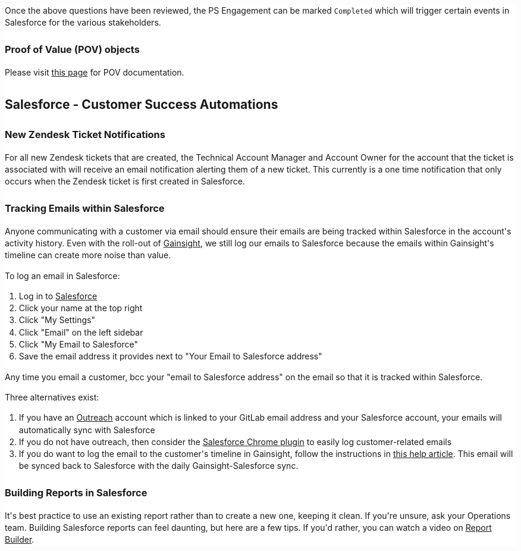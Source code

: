 Once the above questions have been reviewed, the PS Engagement can be marked `Completed` which will trigger certain events in Salesforce for the various stakeholders.

### Proof of Value (POV) objects

Please visit [this page](/handbook/customer-success/solutions-architects/tools-and-resources/pov) for POV documentation.

## Salesforce - Customer Success Automations

### New Zendesk Ticket Notifications

For all new Zendesk tickets that are created, the Technical Account Manager and Account Owner for the account that the ticket is associated with will receive an email notification alerting them of a new ticket. This currently is a one time notification that only occurs when the Zendesk ticket is first created in Salesforce.

### Tracking Emails within Salesforce

Anyone communicating with a customer via email should ensure their emails are being tracked within Salesforce in the account's activity history. Even with the roll-out of [Gainsight](/handbook/customer-success/tam/gainsight/), we still log our emails to Salesforce because the emails within Gainsight's timeline can create more noise than value.

To log an email in Salesforce:

1. Log in to [Salesforce](https://gitlab.my.salesforce.com/home/home.jsp)
1. Click your name at the top right
1. Click "My Settings"
1. Click "Email" on the left sidebar
1. Click "My Email to Salesforce"
1. Save the email address it provides next to "Your Email to Salesforce address"

Any time you email a customer, bcc your "email to Salesforce address" on the email so that it is tracked within Salesforce.

Three alternatives exist:
1. If you have an [Outreach](/handbook/business-ops/tech-stack/#outreachio) account which is linked to your GitLab email address and your Salesforce account, your emails will automatically sync with Salesforce
1. If you do not have outreach, then consider the [Salesforce Chrome plugin](/handbook/sales/prospect-engagement-best-practices) to easily log customer-related emails
1. If you do want to log the email to the customer's timeline in Gainsight, follow the instructions in [this help article](https://support.gainsight.com/SFDC_Edition/Timeline/Admin_Guides/Configure_Email_to_Timeline). This email will be synced back to Salesforce with the daily Gainsight-Salesforce sync.


### Building Reports in Salesforce

It's best practice to use an existing report rather than to create a new one, keeping it clean. If you're unsure, ask your Operations team. Building Salesforce reports can feel daunting, but here are a few tips. If you'd rather, you can watch a video on [Report Builder](https://www.youtube.com/watch?v=7_LkmrhKf2g).
